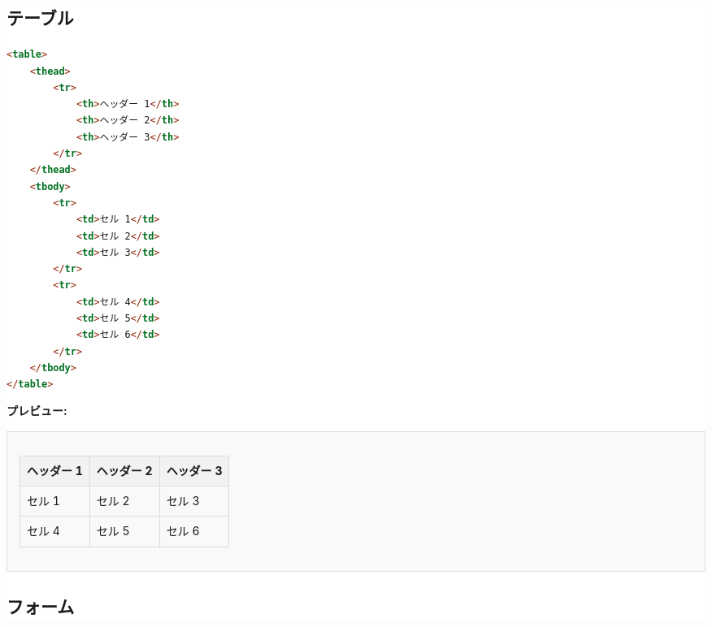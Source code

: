 ## テーブル

```html
<table>
    <thead>
        <tr>
            <th>ヘッダー 1</th>
            <th>ヘッダー 2</th>
            <th>ヘッダー 3</th>
        </tr>
    </thead>
    <tbody>
        <tr>
            <td>セル 1</td>
            <td>セル 2</td>
            <td>セル 3</td>
        </tr>
        <tr>
            <td>セル 4</td>
            <td>セル 5</td>
            <td>セル 6</td>
        </tr>
    </tbody>
</table>
```

**プレビュー:**
<div style="border: 1px solid #ddd; padding: 15px; margin: 10px 0; background: #f9f9f9;">
<table style="border-collapse: collapse; width: 100%;">
    <thead>
        <tr>
            <th style="border: 1px solid #ddd; padding: 8px; background: #f2f2f2;">ヘッダー 1</th>
            <th style="border: 1px solid #ddd; padding: 8px; background: #f2f2f2;">ヘッダー 2</th>
            <th style="border: 1px solid #ddd; padding: 8px; background: #f2f2f2;">ヘッダー 3</th>
        </tr>
    </thead>
    <tbody>
        <tr>
            <td style="border: 1px solid #ddd; padding: 8px;">セル 1</td>
            <td style="border: 1px solid #ddd; padding: 8px;">セル 2</td>
            <td style="border: 1px solid #ddd; padding: 8px;">セル 3</td>
        </tr>
        <tr>
            <td style="border: 1px solid #ddd; padding: 8px;">セル 4</td>
            <td style="border: 1px solid #ddd; padding: 8px;">セル 5</td>
            <td style="border: 1px solid #ddd; padding: 8px;">セル 6</td>
        </tr>
    </tbody>
</table>
</div>

## フォーム
